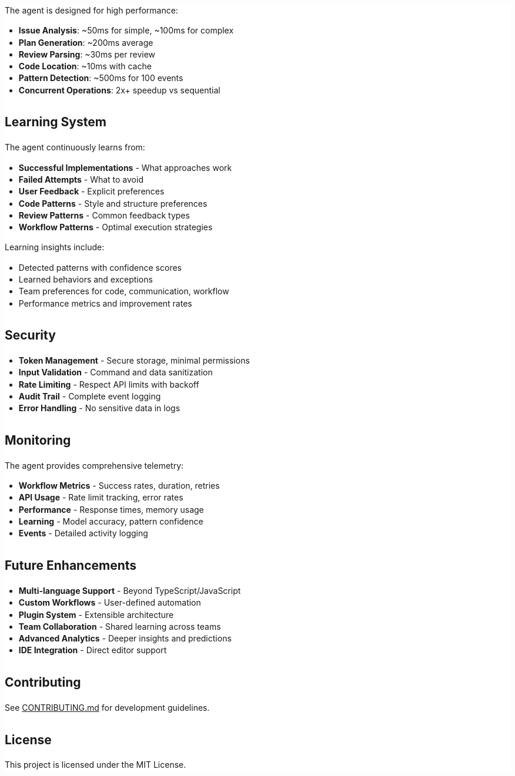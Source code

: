 The agent is designed for high performance:

- **Issue Analysis**: ~50ms for simple, ~100ms for complex
- **Plan Generation**: ~200ms average
- **Review Parsing**: ~30ms per review
- **Code Location**: ~10ms with cache
- **Pattern Detection**: ~500ms for 100 events
- **Concurrent Operations**: 2x+ speedup vs sequential

## Learning System

The agent continuously learns from:

- **Successful Implementations** - What approaches work
- **Failed Attempts** - What to avoid
- **User Feedback** - Explicit preferences
- **Code Patterns** - Style and structure preferences
- **Review Patterns** - Common feedback types
- **Workflow Patterns** - Optimal execution strategies

Learning insights include:
- Detected patterns with confidence scores
- Learned behaviors and exceptions
- Team preferences for code, communication, workflow
- Performance metrics and improvement rates

## Security

- **Token Management** - Secure storage, minimal permissions
- **Input Validation** - Command and data sanitization
- **Rate Limiting** - Respect API limits with backoff
- **Audit Trail** - Complete event logging
- **Error Handling** - No sensitive data in logs

## Monitoring

The agent provides comprehensive telemetry:

- **Workflow Metrics** - Success rates, duration, retries
- **API Usage** - Rate limit tracking, error rates
- **Performance** - Response times, memory usage
- **Learning** - Model accuracy, pattern confidence
- **Events** - Detailed activity logging

## Future Enhancements

- **Multi-language Support** - Beyond TypeScript/JavaScript
- **Custom Workflows** - User-defined automation
- **Plugin System** - Extensible architecture
- **Team Collaboration** - Shared learning across teams
- **Advanced Analytics** - Deeper insights and predictions
- **IDE Integration** - Direct editor support

## Contributing

See [CONTRIBUTING.md](../../CONTRIBUTING.md) for development guidelines.

## License

This project is licensed under the MIT License.